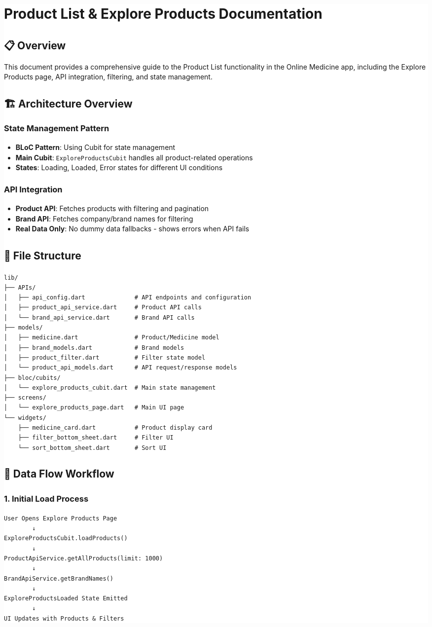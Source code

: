 # Product List & Explore Products Documentation

## 📋 Overview
This document provides a comprehensive guide to the Product List functionality in the Online Medicine app, including the Explore Products page, API integration, filtering, and state management.

## 🏗️ Architecture Overview

### State Management Pattern
- **BLoC Pattern**: Using Cubit for state management
- **Main Cubit**: `ExploreProductsCubit` handles all product-related operations
- **States**: Loading, Loaded, Error states for different UI conditions

### API Integration
- **Product API**: Fetches products with filtering and pagination
- **Brand API**: Fetches company/brand names for filtering
- **Real Data Only**: No dummy data fallbacks - shows errors when API fails

## 📁 File Structure

```
lib/
├── APIs/
│   ├── api_config.dart              # API endpoints and configuration
│   ├── product_api_service.dart     # Product API calls
│   └── brand_api_service.dart       # Brand API calls
├── models/
│   ├── medicine.dart                # Product/Medicine model
│   ├── brand_models.dart            # Brand models
│   ├── product_filter.dart          # Filter state model
│   └── product_api_models.dart      # API request/response models
├── bloc/cubits/
│   └── explore_products_cubit.dart  # Main state management
├── screens/
│   └── explore_products_page.dart   # Main UI page
└── widgets/
    ├── medicine_card.dart           # Product display card
    ├── filter_bottom_sheet.dart     # Filter UI
    └── sort_bottom_sheet.dart       # Sort UI
```

## 🔄 Data Flow Workflow

### 1. Initial Load Process
```
User Opens Explore Products Page
        ↓
ExploreProductsCubit.loadProducts()
        ↓
ProductApiService.getAllProducts(limit: 1000)
        ↓
BrandApiService.getBrandNames()
        ↓
ExploreProductsLoaded State Emitted
        ↓
UI Updates with Products & Filters
```

